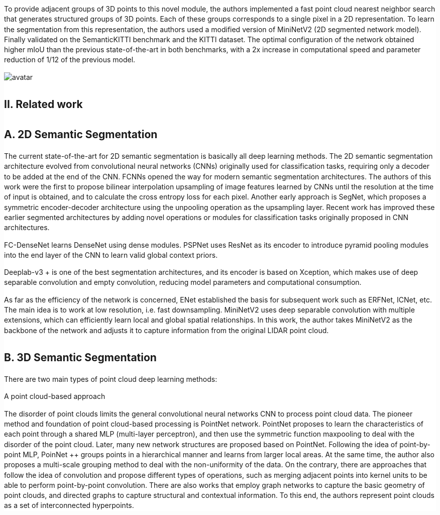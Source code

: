  To provide adjacent groups of 3D points to this novel module, the authors implemented a fast point cloud nearest neighbor search that generates structured groups of 3D points. Each of these groups corresponds to a single pixel in a 2D representation. To learn the segmentation from this representation, the authors used a modified version of MiniNetV2 (2D segmented network model). Finally validated on the SemanticKITTI benchmark and the KITTI dataset. The optimal configuration of the network obtained higher mIoU than the previous state-of-the-art in both benchmarks, with a 2x increase in computational speed and parameter reduction of 1/12 of the previous model. 

 ![avatar]( 20200401214309123.png) 

##  II. Related work 

##  A. 2D Semantic Segmentation 

 The current state-of-the-art for 2D semantic segmentation is basically all deep learning methods. The 2D semantic segmentation architecture evolved from convolutional neural networks (CNNs) originally used for classification tasks, requiring only a decoder to be added at the end of the CNN. FCNNs opened the way for modern semantic segmentation architectures. The authors of this work were the first to propose bilinear interpolation upsampling of image features learned by CNNs until the resolution at the time of input is obtained, and to calculate the cross entropy loss for each pixel. Another early approach is SegNet, which proposes a symmetric encoder-decoder architecture using the unpooling operation as the upsampling layer. Recent work has improved these earlier segmented architectures by adding novel operations or modules for classification tasks originally proposed in CNN architectures. 

 FC-DenseNet learns DenseNet using dense modules. PSPNet uses ResNet as its encoder to introduce pyramid pooling modules into the end layer of the CNN to learn valid global context priors. 

 Deeplab-v3 + is one of the best segmentation architectures, and its encoder is based on Xception, which makes use of deep separable convolution and empty convolution, reducing model parameters and computational consumption. 

 As far as the efficiency of the network is concerned, ENet established the basis for subsequent work such as ERFNet, ICNet, etc. The main idea is to work at low resolution, i.e. fast downsampling. MiniNetV2 uses deep separable convolution with multiple extensions, which can efficiently learn local and global spatial relationships. In this work, the author takes MiniNetV2 as the backbone of the network and adjusts it to capture information from the original LIDAR point cloud. 

##  B. 3D Semantic Segmentation 

 There are two main types of point cloud deep learning methods: 

 A point cloud-based approach 

 The disorder of point clouds limits the general convolutional neural networks CNN to process point cloud data. The pioneer method and foundation of point cloud-based processing is PointNet network. PointNet proposes to learn the characteristics of each point through a shared MLP (multi-layer perceptron), and then use the symmetric function maxpooling to deal with the disorder of the point cloud. Later, many new network structures are proposed based on PointNet. Following the idea of point-by-point MLP, PoinNet ++ groups points in a hierarchical manner and learns from larger local areas. At the same time, the author also proposes a multi-scale grouping method to deal with the non-uniformity of the data. On the contrary, there are approaches that follow the idea of convolution and propose different types of operations, such as merging adjacent points into kernel units to be able to perform point-by-point convolution. There are also works that employ graph networks to capture the basic geometry of point clouds, and directed graphs to capture structural and contextual information. To this end, the authors represent point clouds as a set of interconnected hyperpoints. 
